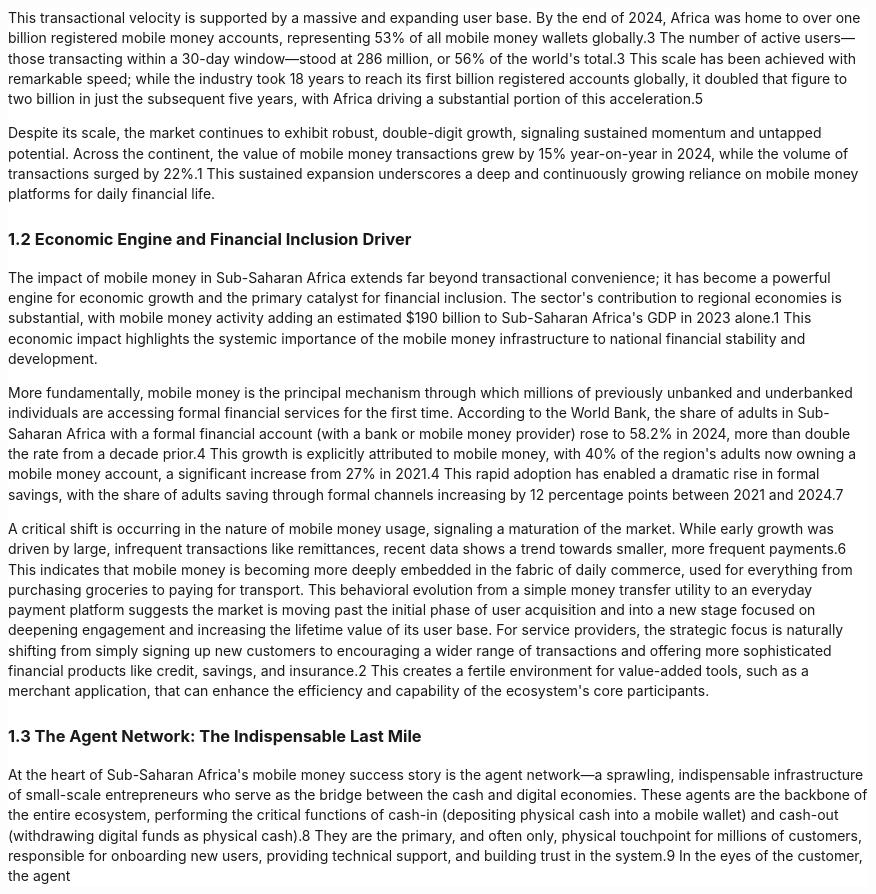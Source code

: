 This transactional velocity is supported by a massive and expanding user base. By the end of 2024, Africa was home to over one billion registered mobile money accounts, representing 53% of all mobile money wallets globally.3 The number of active users—those transacting within a 30-day window—stood at 286 million, or 56% of the world's total.3 This scale has been achieved with remarkable speed; while the industry took 18 years to reach its first billion registered accounts globally, it doubled that figure to two billion in just the subsequent five years, with Africa driving a substantial portion of this acceleration.5

Despite its scale, the market continues to exhibit robust, double-digit growth, signaling sustained momentum and untapped potential. Across the continent, the value of mobile money transactions grew by 15% year-on-year in 2024, while the volume of transactions surged by 22%.1 This sustained expansion underscores a deep and continuously growing reliance on mobile money platforms for daily financial life.

### **1.2 Economic Engine and Financial Inclusion Driver**

The impact of mobile money in Sub-Saharan Africa extends far beyond transactional convenience; it has become a powerful engine for economic growth and the primary catalyst for financial inclusion. The sector's contribution to regional economies is substantial, with mobile money activity adding an estimated $190 billion to Sub-Saharan Africa's GDP in 2023 alone.1 This economic impact highlights the systemic importance of the mobile money infrastructure to national financial stability and development.

More fundamentally, mobile money is the principal mechanism through which millions of previously unbanked and underbanked individuals are accessing formal financial services for the first time. According to the World Bank, the share of adults in Sub-Saharan Africa with a formal financial account (with a bank or mobile money provider) rose to 58.2% in 2024, more than double the rate from a decade prior.4 This growth is explicitly attributed to mobile money, with 40% of the region's adults now owning a mobile money account, a significant increase from 27% in 2021\.4 This rapid adoption has enabled a dramatic rise in formal savings, with the share of adults saving through formal channels increasing by 12 percentage points between 2021 and 2024\.7

A critical shift is occurring in the nature of mobile money usage, signaling a maturation of the market. While early growth was driven by large, infrequent transactions like remittances, recent data shows a trend towards smaller, more frequent payments.6 This indicates that mobile money is becoming more deeply embedded in the fabric of daily commerce, used for everything from purchasing groceries to paying for transport. This behavioral evolution from a simple money transfer utility to an everyday payment platform suggests the market is moving past the initial phase of user acquisition and into a new stage focused on deepening engagement and increasing the lifetime value of its user base. For service providers, the strategic focus is naturally shifting from simply signing up new customers to encouraging a wider range of transactions and offering more sophisticated financial products like credit, savings, and insurance.2 This creates a fertile environment for value-added tools, such as a merchant application, that can enhance the efficiency and capability of the ecosystem's core participants.

### **1.3 The Agent Network: The Indispensable Last Mile**

At the heart of Sub-Saharan Africa's mobile money success story is the agent network—a sprawling, indispensable infrastructure of small-scale entrepreneurs who serve as the bridge between the cash and digital economies. These agents are the backbone of the entire ecosystem, performing the critical functions of cash-in (depositing physical cash into a mobile wallet) and cash-out (withdrawing digital funds as physical cash).8 They are the primary, and often only, physical touchpoint for millions of customers, responsible for onboarding new users, providing technical support, and building trust in the system.9 In the eyes of the customer, the agent
